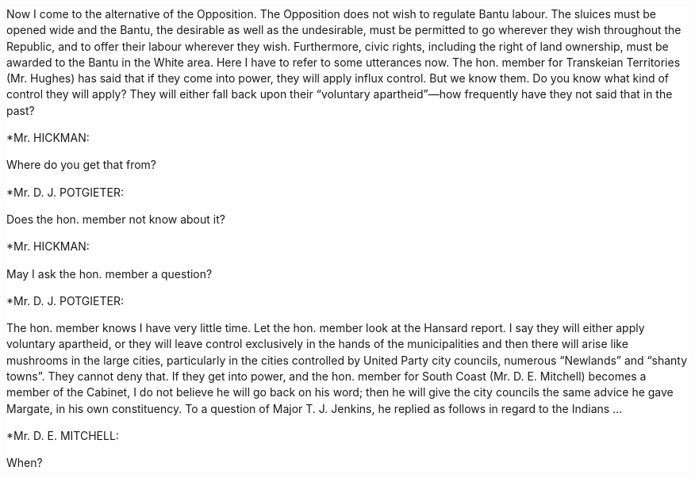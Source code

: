 <p>Now I come to the alternative of the Opposition. The Opposition does not wish to regulate Bantu labour. The sluices must be opened wide and the Bantu, the desirable as well as the undesirable, must be permitted to go wherever they wish throughout the Republic, and to offer their labour wherever they wish. Furthermore, civic rights, including the right of land ownership, must be awarded to the Bantu in the White area. Here I have to refer to some utterances now. The hon. member for Transkeian Territories (Mr. Hughes) has said that if they come into power, they will apply influx control. But we know them. Do you know what kind of control they will apply? They will either fall back upon their &#x201C;voluntary apartheid&#x201D;&#x2014;how frequently have they not said that in the past?</p>

</speech>

<speech by="#hickman">

<from>*Mr. <person refersTo="hansard_za">HICKMAN</person>:</from>

<p>Where do you get that from?</p>

</speech>

<speech by="#potgieter">

<from>*Mr. <person refersTo="hansard_za">D. J. POTGIETER</person>:</from>

<p>Does the hon. member not know about it?</p>

</speech>

<speech by="#hickman">

<from><span class="col_2107-2108" refersTo="page_1068"/>*Mr. <person refersTo="hansard_za">HICKMAN</person>:</from>

<p>May I ask the hon. member a question?</p>

</speech>

<speech by="#potgieter">

<from>*Mr. <person refersTo="hansard_za">D. J. POTGIETER</person>:</from>

<p>The hon. member knows I have very little time. Let the hon. member look at the Hansard report. I say they will either apply voluntary apartheid, or they will leave control exclusively in the hands of the municipalities and then there will arise like mushrooms in the large cities, particularly in the cities controlled by United Party city councils, numerous &#x201C;Newlands&#x201D; and &#x201C;shanty towns&#x201D;. They cannot deny that. If they get into power, and the hon. member for South Coast (Mr. D. E. Mitchell) becomes a member of the Cabinet, I do not believe he will go back on his word; then he will give the city councils the same advice he gave Margate, in his own constituency. To a question of Major T. J. Jenkins, he replied as follows in regard to the Indians &#x2026;</p>

</speech>

<speech by="#mitchell">

<from>*Mr. <person refersTo="hansard_za">D. E. MITCHELL</person>:</from>

<p>When?</p>

</speech>

<speech by="#potgieter">
